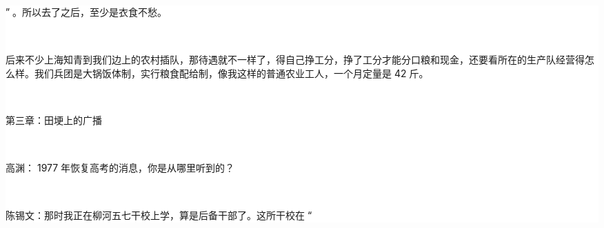   </span>
  <span class="s2">
   ”
  </span>
  <span class="s1">
   。所以去了之后，至少是衣食不愁。
  </span>
 </p>
 <p class="p1">
  <span class="s1">
  </span>
  <br/>
 </p>
 <p class="p2">
  <span class="s1">
   后来不少上海知青到我们边上的农村插队，那待遇就不一样了，得自己挣工分，挣了工分才能分口粮和现金，还要看所在的生产队经营得怎么样。我们兵团是大锅饭体制，实行粮食配给制，像我这样的普通农业工人，一个月定量是
  </span>
  <span class="s2">
   42
  </span>
  <span class="s1">
   斤。
  </span>
 </p>
 <p class="p1">
  <span class="s1">
  </span>
  <br/>
 </p>
 <p class="p2">
  <span class="s1">
   第三章：田埂上的广播
  </span>
 </p>
 <p class="p1">
  <span class="s1">
  </span>
  <br/>
 </p>
 <p class="p2">
  <span class="s1">
   高渊：
  </span>
  <span class="s2">
   1977
  </span>
  <span class="s1">
   年恢复高考的消息，你是从哪里听到的？
  </span>
 </p>
 <p class="p1">
  <span class="s1">
  </span>
  <br/>
 </p>
 <p class="p2">
  <span class="s1">
   陈锡文：那时我正在柳河五七干校上学，算是后备干部了。这所干校在
  </span>
  <span class="s2">
   “
  </span>
  <span class="s1">
